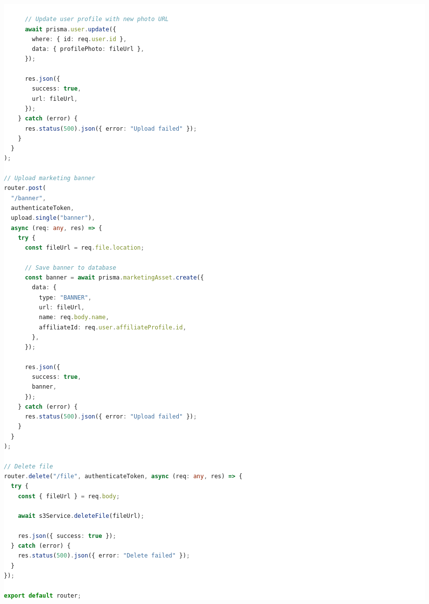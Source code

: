 ```typescript

      // Update user profile with new photo URL
      await prisma.user.update({
        where: { id: req.user.id },
        data: { profilePhoto: fileUrl },
      });

      res.json({
        success: true,
        url: fileUrl,
      });
    } catch (error) {
      res.status(500).json({ error: "Upload failed" });
    }
  }
);

// Upload marketing banner
router.post(
  "/banner",
  authenticateToken,
  upload.single("banner"),
  async (req: any, res) => {
    try {
      const fileUrl = req.file.location;

      // Save banner to database
      const banner = await prisma.marketingAsset.create({
        data: {
          type: "BANNER",
          url: fileUrl,
          name: req.body.name,
          affiliateId: req.user.affiliateProfile.id,
        },
      });

      res.json({
        success: true,
        banner,
      });
    } catch (error) {
      res.status(500).json({ error: "Upload failed" });
    }
  }
);

// Delete file
router.delete("/file", authenticateToken, async (req: any, res) => {
  try {
    const { fileUrl } = req.body;

    await s3Service.deleteFile(fileUrl);

    res.json({ success: true });
  } catch (error) {
    res.status(500).json({ error: "Delete failed" });
  }
});

export default router;
```
